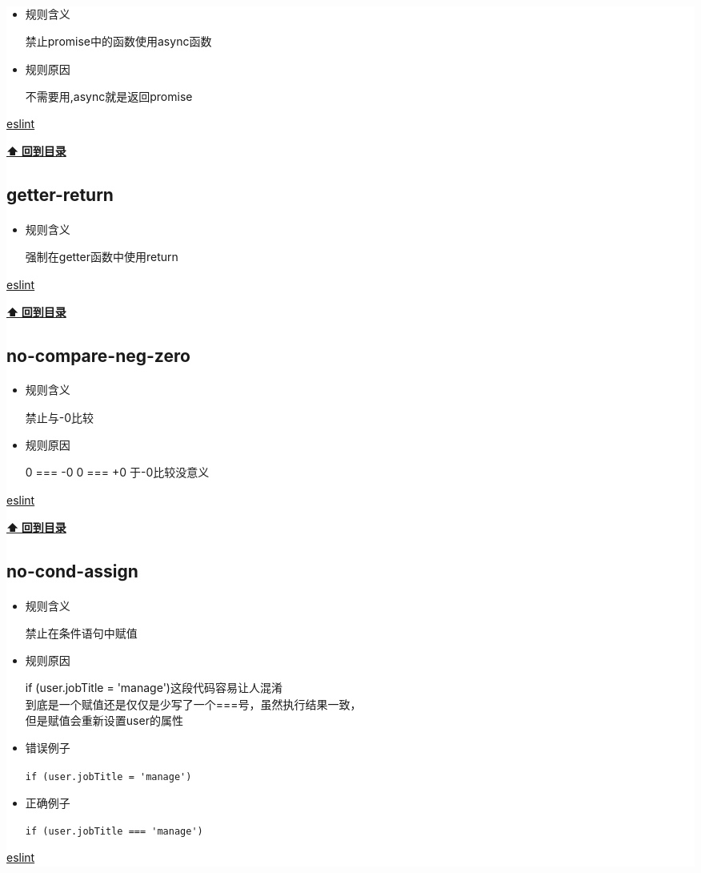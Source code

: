 - 规则含义

  禁止promise中的函数使用async函数

- 规则原因

  不需要用,async就是返回promise

[eslint](https://eslint.org/docs/rules/no-async-promise-executor)

**[⬆ 回到目录](#目录)**

<a id='getter-return'></a>
## getter-return

- 规则含义

  强制在getter函数中使用return

[eslint](https://eslint.org/docs/rules/getter-return)

**[⬆ 回到目录](#目录)**

<a id='no-compare-neg-zero'></a>
## no-compare-neg-zero

- 规则含义

  禁止与-0比较

- 规则原因

  0 === -0 0 === +0 于-0比较没意义

[eslint](https://eslint.org/docs/rules/no-compare-neg-zero)

**[⬆ 回到目录](#目录)**

<a id='no-cond-assign'></a>
## no-cond-assign

- 规则含义

  禁止在条件语句中赋值

- 规则原因

  if (user.jobTitle = 'manage')这段代码容易让人混淆  
  到底是一个赋值还是仅仅是少写了一个===号，虽然执行结果一致，  
  但是赋值会重新设置user的属性

- 错误例子

      if (user.jobTitle = 'manage')

- 正确例子

      if (user.jobTitle === 'manage')

[eslint](https://eslint.org/docs/rules/no-cond-assign)
